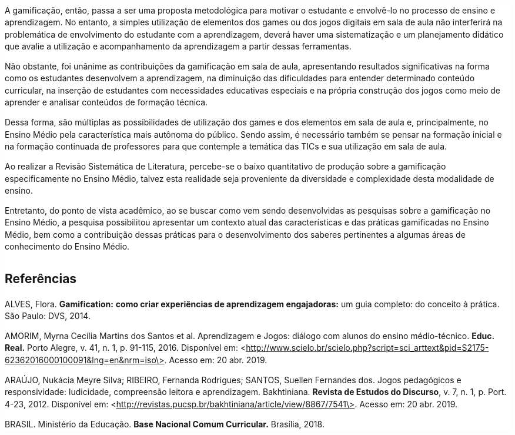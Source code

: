 A gamificação, então, passa a ser uma proposta metodológica para motivar
o estudante e envolvê-lo no processo de ensino e aprendizagem. No
entanto, a simples utilização de elementos dos games ou dos jogos
digitais em sala de aula não interferirá na problemática de envolvimento
do estudante com a aprendizagem, deverá haver uma sistematização e um
planejamento didático que avalie a utilização e acompanhamento da
aprendizagem a partir dessas ferramentas.

Não obstante, foi unânime as contribuições da gamificação em sala de
aula, apresentando resultados significativas na forma como os estudantes
desenvolvem a aprendizagem, na diminuição das dificuldades para entender
determinado conteúdo curricular, na inserção de estudantes com
necessidades educativas especiais e na própria construção dos jogos como
meio de aprender e analisar conteúdos de formação técnica.

Dessa forma, são múltiplas as possibilidades de utilização dos games e
dos elementos em sala de aula e, principalmente, no Ensino Médio pela
característica mais autônoma do público. Sendo assim, é necessário
também se pensar na formação inicial e na formação continuada de
professores para que contemple a temática das TICs e sua utilização em
sala de aula.

Ao realizar a Revisão Sistemática de Literatura, percebe-se o baixo
quantitativo de produção sobre a gamificação especificamente no Ensino
Médio, talvez esta realidade seja proveniente da diversidade e
complexidade desta modalidade de ensino.

Entretanto, do ponto de vista acadêmico, ao se buscar como vem sendo
desenvolvidas as pesquisas sobre a gamificação no Ensino Médio, a
pesquisa possibilitou apresentar um contexto atual das características e
das práticas gamificadas no Ensino Médio, bem como a contribuição dessas
práticas para o desenvolvimento dos saberes pertinentes a algumas áreas
de conhecimento do Ensino Médio.

## Referências 

ALVES, Flora. **Gamification:** **como criar experiências de
aprendizagem engajadoras:** um guia completo: do conceito à prática. São
Paulo: DVS, 2014.

AMORIM, Myrna Cecília Martins dos Santos et al. Aprendizagem e Jogos:
diálogo com alunos do ensino médio-técnico. **Educ. Real.** Porto
Alegre, v. 41, n. 1, p. 91-115, 2016. Disponível em:
\<http://www.scielo.br/scielo.php?script=sci_arttext&pid=S2175-62362016000100091&lng=en&nrm=iso\>.
Acesso em: 20 abr. 2019.

ARAÚJO, Nukácia Meyre Silva; RIBEIRO, Fernanda Rodrigues; SANTOS,
Suellen Fernandes dos. Jogos pedagógicos e responsividade: ludicidade,
compreensão leitora e aprendizagem. Bakhtiniana. **Revista de Estudos do
Discurso**, v. 7, n. 1, p. Port. 4-23, 2012. Disponível em:
\<http://revistas.pucsp.br/bakhtiniana/article/view/8867/7541\>. Acesso
em: 20 abr. 2019.

BRASIL. Ministério da Educação. **Base Nacional Comum Curricular.**
Brasília, 2018.

